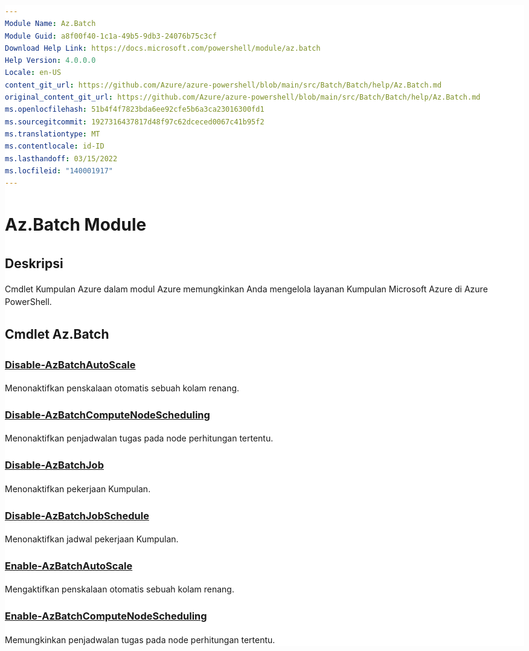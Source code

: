 ```yaml
---
Module Name: Az.Batch
Module Guid: a8f00f40-1c1a-49b5-9db3-24076b75c3cf
Download Help Link: https://docs.microsoft.com/powershell/module/az.batch
Help Version: 4.0.0.0
Locale: en-US
content_git_url: https://github.com/Azure/azure-powershell/blob/main/src/Batch/Batch/help/Az.Batch.md
original_content_git_url: https://github.com/Azure/azure-powershell/blob/main/src/Batch/Batch/help/Az.Batch.md
ms.openlocfilehash: 51b4f4f7823bda6ee92cfe5b6a3ca23016300fd1
ms.sourcegitcommit: 1927316437817d48f97c62dceced0067c41b95f2
ms.translationtype: MT
ms.contentlocale: id-ID
ms.lasthandoff: 03/15/2022
ms.locfileid: "140001917"
---
```

# Az.Batch Module
## Deskripsi
Cmdlet Kumpulan Azure dalam modul Azure memungkinkan Anda mengelola layanan Kumpulan Microsoft Azure di Azure PowerShell.

## Cmdlet Az.Batch
### [Disable-AzBatchAutoScale](Disable-AzBatchAutoScale.md)
Menonaktifkan penskalaan otomatis sebuah kolam renang.

### [Disable-AzBatchComputeNodeScheduling](Disable-AzBatchComputeNodeScheduling.md)
Menonaktifkan penjadwalan tugas pada node perhitungan tertentu.

### [Disable-AzBatchJob](Disable-AzBatchJob.md)
Menonaktifkan pekerjaan Kumpulan.

### [Disable-AzBatchJobSchedule](Disable-AzBatchJobSchedule.md)
Menonaktifkan jadwal pekerjaan Kumpulan.

### [Enable-AzBatchAutoScale](Enable-AzBatchAutoScale.md)
Mengaktifkan penskalaan otomatis sebuah kolam renang.

### [Enable-AzBatchComputeNodeScheduling](Enable-AzBatchComputeNodeScheduling.md)
Memungkinkan penjadwalan tugas pada node perhitungan tertentu.
